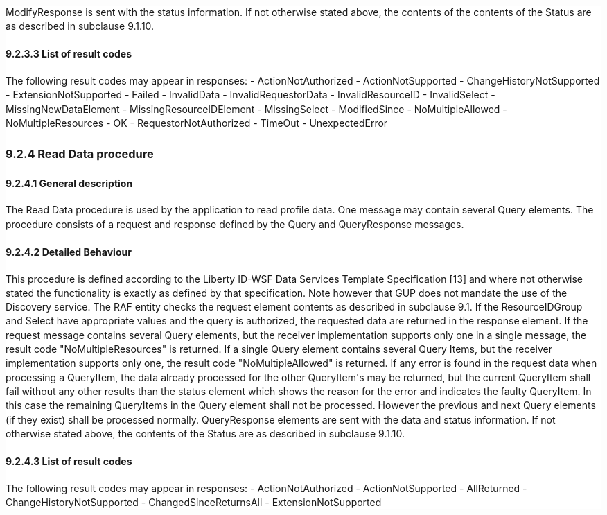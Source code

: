 ModifyResponse is sent with the status information. If not otherwise stated
above, the contents of the contents of the Status are as described in
subclause 9.1.10.
#### 9.2.3.3 List of result codes
The following result codes may appear in responses:
\- ActionNotAuthorized
\- ActionNotSupported
\- ChangeHistoryNotSupported
\- ExtensionNotSupported
\- Failed
\- InvalidData
\- InvalidRequestorData
\- InvalidResourceID
\- InvalidSelect
\- MissingNewDataElement
\- MissingResourceIDElement
\- MissingSelect
\- ModifiedSince
\- NoMultipleAllowed
\- NoMultipleResources
\- OK
\- RequestorNotAuthorized
\- TimeOut
\- UnexpectedError
### 9.2.4 Read Data procedure
#### 9.2.4.1 General description
The Read Data procedure is used by the application to read profile data. One
message may contain several Query elements.
The procedure consists of a request and response defined by the Query and
QueryResponse messages.
#### 9.2.4.2 Detailed Behaviour
This procedure is defined according to the Liberty ID-WSF Data Services
Template Specification [13] and where not otherwise stated the functionality
is exactly as defined by that specification. Note however that GUP does not
mandate the use of the Discovery service.
The RAF entity checks the request element contents as described in subclause
9.1. If the ResourceIDGroup and Select have appropriate values and the query
is authorized, the requested data are returned in the response element.
If the request message contains several Query elements, but the receiver
implementation supports only one in a single message, the result code
\"NoMultipleResources\" is returned. If a single Query element contains
several Query Items, but the receiver implementation supports only one, the
result code \"NoMultipleAllowed\" is returned.
If any error is found in the request data when processing a QueryItem, the
data already processed for the other QueryItem's may be returned, but the
current QueryItem shall fail without any other results than the status element
which shows the reason for the error and indicates the faulty QueryItem. In
this case the remaining QueryItems in the Query element shall not be
processed. However the previous and next Query elements (if they exist) shall
be processed normally.
QueryResponse elements are sent with the data and status information. If not
otherwise stated above, the contents of the Status are as described in
subclause 9.1.10.
#### 9.2.4.3 List of result codes
The following result codes may appear in responses:
\- ActionNotAuthorized
\- ActionNotSupported
\- AllReturned
\- ChangeHistoryNotSupported
\- ChangedSinceReturnsAll
\- ExtensionNotSupported